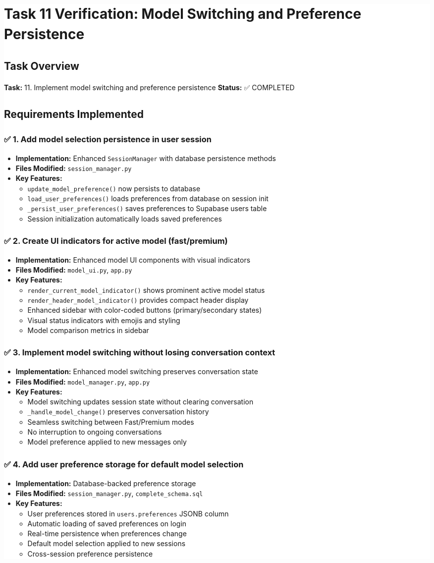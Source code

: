 # Task 11 Verification: Model Switching and Preference Persistence

## Task Overview
**Task:** 11. Implement model switching and preference persistence
**Status:** ✅ COMPLETED

## Requirements Implemented

### ✅ 1. Add model selection persistence in user session
- **Implementation:** Enhanced `SessionManager` with database persistence methods
- **Files Modified:** `session_manager.py`
- **Key Features:**
  - `update_model_preference()` now persists to database
  - `load_user_preferences()` loads preferences from database on session init
  - `_persist_user_preferences()` saves preferences to Supabase users table
  - Session initialization automatically loads saved preferences

### ✅ 2. Create UI indicators for active model (fast/premium)
- **Implementation:** Enhanced model UI components with visual indicators
- **Files Modified:** `model_ui.py`, `app.py`
- **Key Features:**
  - `render_current_model_indicator()` shows prominent active model status
  - `render_header_model_indicator()` provides compact header display
  - Enhanced sidebar with color-coded buttons (primary/secondary states)
  - Visual status indicators with emojis and styling
  - Model comparison metrics in sidebar

### ✅ 3. Implement model switching without losing conversation context
- **Implementation:** Enhanced model switching preserves conversation state
- **Files Modified:** `model_manager.py`, `app.py`
- **Key Features:**
  - Model switching updates session state without clearing conversation
  - `_handle_model_change()` preserves conversation history
  - Seamless switching between Fast/Premium modes
  - No interruption to ongoing conversations
  - Model preference applied to new messages only

### ✅ 4. Add user preference storage for default model selection
- **Implementation:** Database-backed preference storage
- **Files Modified:** `session_manager.py`, `complete_schema.sql`
- **Key Features:**
  - User preferences stored in `users.preferences` JSONB column
  - Automatic loading of saved preferences on login
  - Real-time persistence when preferences change
  - Default model selection applied to new sessions
  - Cross-session preference persistence
